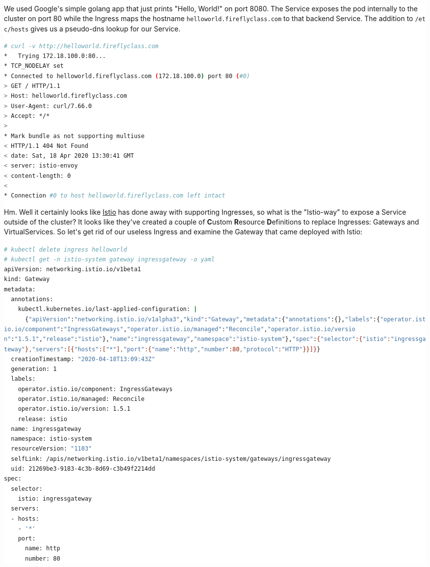 We used Google's simple golang app that just prints "Hello, World!" on port 8080. The Service exposes the pod internally to the cluster on port 80 while the Ingress maps the hostname `helloworld.fireflyclass.com` to that backend Service. The addition to `/etc/hosts` gives us a pseudo-dns lookup for our Service.

```bash
# curl -v http://helloworld.fireflyclass.com
*   Trying 172.18.100.0:80...
* TCP_NODELAY set
* Connected to helloworld.fireflyclass.com (172.18.100.0) port 80 (#0)
> GET / HTTP/1.1
> Host: helloworld.fireflyclass.com
> User-Agent: curl/7.66.0
> Accept: */*
>
* Mark bundle as not supporting multiuse
< HTTP/1.1 404 Not Found
< date: Sat, 18 Apr 2020 13:30:41 GMT
< server: istio-envoy
< content-length: 0
<
* Connection #0 to host helloworld.fireflyclass.com left intact
```

Hm. Well it certainly looks like [Istio](https://istio.io/docs/) has done away with supporting Ingresses, so what is the "Istio-way" to expose a Service outside of the cluster? It looks like they've created a couple of **C**ustom **R**esource **D**efinitions to replace Ingresses: Gateways and VirtualServices. So let's get rid of our useless Ingress and examine the Gateway that came deployed with Istio:

```bash
# kubectl delete ingress helloworld
# kubectl get -n istio-system gateway ingressgateway -o yaml
apiVersion: networking.istio.io/v1beta1
kind: Gateway
metadata:
  annotations:
    kubectl.kubernetes.io/last-applied-configuration: |
      {"apiVersion":"networking.istio.io/v1alpha3","kind":"Gateway","metadata":{"annotations":{},"labels":{"operator.istio.io/component":"IngressGateways","operator.istio.io/managed":"Reconcile","operator.istio.io/versio
n":"1.5.1","release":"istio"},"name":"ingressgateway","namespace":"istio-system"},"spec":{"selector":{"istio":"ingressgateway"},"servers":[{"hosts":["*"],"port":{"name":"http","number":80,"protocol":"HTTP"}}]}}
  creationTimestamp: "2020-04-18T13:09:43Z"
  generation: 1
  labels:
    operator.istio.io/component: IngressGateways
    operator.istio.io/managed: Reconcile
    operator.istio.io/version: 1.5.1
    release: istio
  name: ingressgateway
  namespace: istio-system
  resourceVersion: "1103"
  selfLink: /apis/networking.istio.io/v1beta1/namespaces/istio-system/gateways/ingressgateway
  uid: 21269be3-9183-4c3b-8d69-c3b49f2214dd
spec:
  selector:
    istio: ingressgateway
  servers:
  - hosts:
    - '*'
    port:
      name: http
      number: 80
```